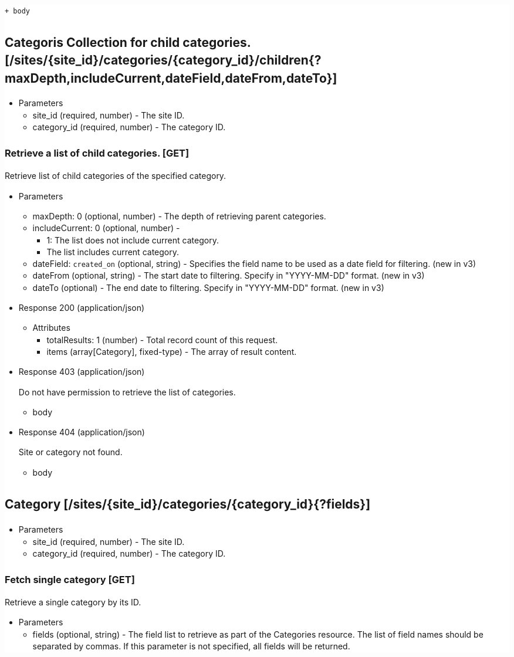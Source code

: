     + body


## Categoris Collection for child categories. [/sites/{site_id}/categories/{category_id}/children{?maxDepth,includeCurrent,dateField,dateFrom,dateTo}]

+ Parameters
    + site_id (required, number) - The site ID.
    + category_id (required, number) - The category ID.

### Retrieve a list of child categories. [GET]
Retrieve list of child categories of the specified category.

+ Parameters
    + maxDepth: 0 (optional, number) - The depth of retrieving parent categories.
    + includeCurrent: 0 (optional, number) - 
        * 1: The list does not include current category.
        * The list includes current category.
    + dateField: `created_on` (optional, string) - Specifies the field name to be used as a date field for filtering. (new in v3)
    + dateFrom (optional, string) - The start date to filtering. Specify in "YYYY-MM-DD" format. (new in v3)
    + dateTo (optional) - The end date to filtering. Specify in "YYYY-MM-DD" format. (new in v3)

+ Response 200 (application/json)
    + Attributes
        + totalResults: 1 (number) - Total record count of this request.
        + items (array[Category], fixed-type) - The array of result content.

+ Response 403 (application/json)

    Do not have permission to retrieve the list of categories.

    + body

+ Response 404 (application/json)

    Site or category not found.

    + body


## Category [/sites/{site_id}/categories/{category_id}{?fields}]

+ Parameters
    + site_id (required, number) - The site ID.
    + category_id (required, number) - The category ID.

### Fetch single category [GET]
Retrieve a single category by its ID.

+ Parameters
    + fields (optional, string) - The field list to retrieve as part of the Categories resource. The list of field names should be separated by commas. If this parameter is not specified, all fields will be returned.
